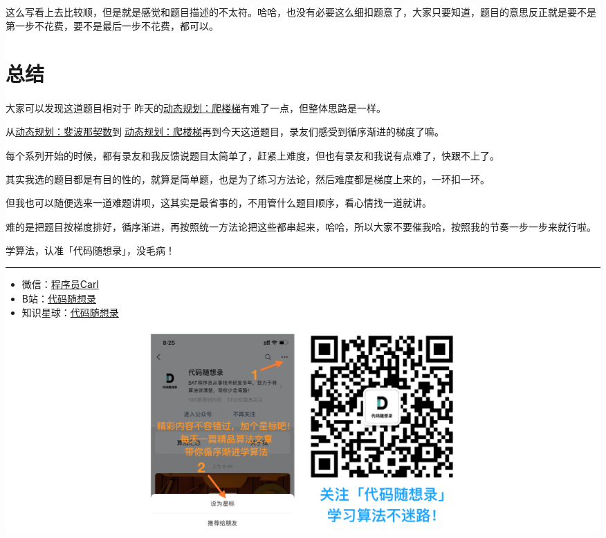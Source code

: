这么写看上去比较顺，但是就是感觉和题目描述的不太符。哈哈，也没有必要这么细扣题意了，大家只要知道，题目的意思反正就是要不是第一步不花费，要不是最后一步不花费，都可以。


# 总结

大家可以发现这道题目相对于 昨天的[动态规划：爬楼梯](https://mp.weixin.qq.com/s/Ohop0jApSII9xxOMiFhGIw)有难了一点，但整体思路是一样。

从[动态规划：斐波那契数](https://mp.weixin.qq.com/s/ko0zLJplF7n_4TysnPOa_w)到 [动态规划：爬楼梯](https://mp.weixin.qq.com/s/Ohop0jApSII9xxOMiFhGIw)再到今天这道题目，录友们感受到循序渐进的梯度了嘛。

每个系列开始的时候，都有录友和我反馈说题目太简单了，赶紧上难度，但也有录友和我说有点难了，快跟不上了。

其实我选的题目都是有目的性的，就算是简单题，也是为了练习方法论，然后难度都是梯度上来的，一环扣一环。

但我也可以随便选来一道难题讲呗，这其实是最省事的，不用管什么题目顺序，看心情找一道就讲。

难的是把题目按梯度排好，循序渐进，再按照统一方法论把这些都串起来，哈哈，所以大家不要催我哈，按照我的节奏一步一步来就行啦。

学算法，认准「代码随想录」，没毛病！

-----------------------
* 微信：[程序员Carl](https://mp.weixin.qq.com/s/b66DFkOp8OOxdZC_xLZxfw)
* B站：[代码随想录](https://space.bilibili.com/525438321)
* 知识星球：[代码随想录](https://mp.weixin.qq.com/s/QVF6upVMSbgvZy8lHZS3CQ)
<div align="center"><img src=../pics/公众号.png width=450 alt=> </img></div>
